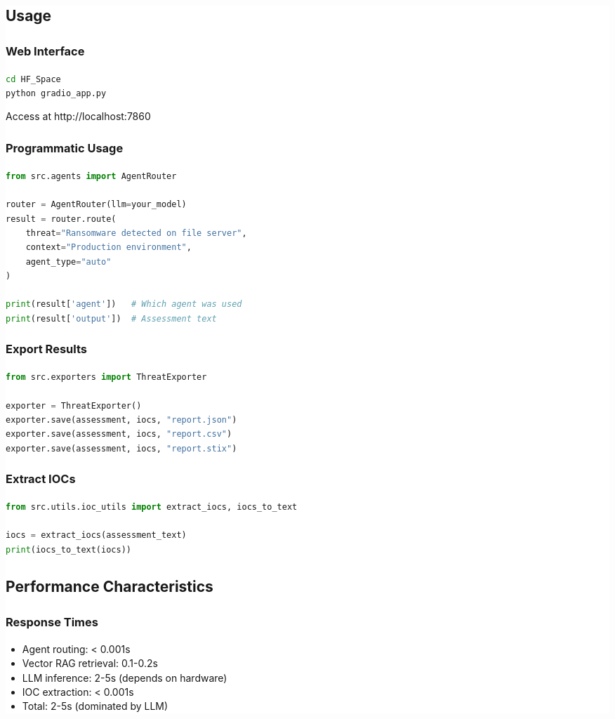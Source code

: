 ## Usage

### Web Interface
```bash
cd HF_Space
python gradio_app.py
```

Access at http://localhost:7860

### Programmatic Usage
```python
from src.agents import AgentRouter

router = AgentRouter(llm=your_model)
result = router.route(
    threat="Ransomware detected on file server",
    context="Production environment",
    agent_type="auto"
)

print(result['agent'])   # Which agent was used
print(result['output'])  # Assessment text
```

### Export Results
```python
from src.exporters import ThreatExporter

exporter = ThreatExporter()
exporter.save(assessment, iocs, "report.json")
exporter.save(assessment, iocs, "report.csv")
exporter.save(assessment, iocs, "report.stix")
```

### Extract IOCs
```python
from src.utils.ioc_utils import extract_iocs, iocs_to_text

iocs = extract_iocs(assessment_text)
print(iocs_to_text(iocs))
```

## Performance Characteristics

### Response Times
- Agent routing: < 0.001s
- Vector RAG retrieval: 0.1-0.2s
- LLM inference: 2-5s (depends on hardware)
- IOC extraction: < 0.001s
- Total: 2-5s (dominated by LLM)
